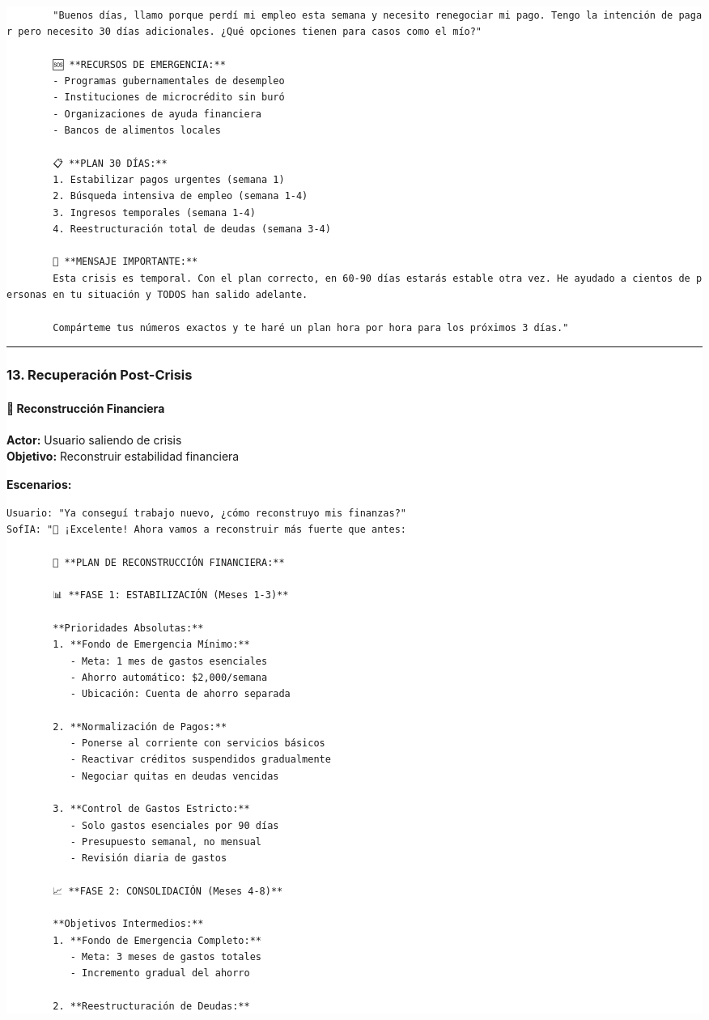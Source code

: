 ```
        "Buenos días, llamo porque perdí mi empleo esta semana y necesito renegociar mi pago. Tengo la intención de pagar pero necesito 30 días adicionales. ¿Qué opciones tienen para casos como el mío?"
        
        🆘 **RECURSOS DE EMERGENCIA:**
        - Programas gubernamentales de desempleo
        - Instituciones de microcrédito sin buró
        - Organizaciones de ayuda financiera
        - Bancos de alimentos locales
        
        📋 **PLAN 30 DÍAS:**
        1. Estabilizar pagos urgentes (semana 1)
        2. Búsqueda intensiva de empleo (semana 1-4)
        3. Ingresos temporales (semana 1-4)
        4. Reestructuración total de deudas (semana 3-4)
        
        💪 **MENSAJE IMPORTANTE:**
        Esta crisis es temporal. Con el plan correcto, en 60-90 días estarás estable otra vez. He ayudado a cientos de personas en tu situación y TODOS han salido adelante.
        
        Compárteme tus números exactos y te haré un plan hora por hora para los próximos 3 días."
```

---

### 13. **Recuperación Post-Crisis**

#### 🔄 Reconstrucción Financiera
**Actor:** Usuario saliendo de crisis  
**Objetivo:** Reconstruir estabilidad financiera  

**Escenarios:**
```
Usuario: "Ya conseguí trabajo nuevo, ¿cómo reconstruyo mis finanzas?"
SofIA: "🎯 ¡Excelente! Ahora vamos a reconstruir más fuerte que antes:

        🔄 **PLAN DE RECONSTRUCCIÓN FINANCIERA:**
        
        📊 **FASE 1: ESTABILIZACIÓN (Meses 1-3)**
        
        **Prioridades Absolutas:**
        1. **Fondo de Emergencia Mínimo:**
           - Meta: 1 mes de gastos esenciales
           - Ahorro automático: $2,000/semana
           - Ubicación: Cuenta de ahorro separada
        
        2. **Normalización de Pagos:**
           - Ponerse al corriente con servicios básicos
           - Reactivar créditos suspendidos gradualmente
           - Negociar quitas en deudas vencidas
        
        3. **Control de Gastos Estricto:**
           - Solo gastos esenciales por 90 días
           - Presupuesto semanal, no mensual
           - Revisión diaria de gastos
        
        📈 **FASE 2: CONSOLIDACIÓN (Meses 4-8)**
        
        **Objetivos Intermedios:**
        1. **Fondo de Emergencia Completo:**
           - Meta: 3 meses de gastos totales
           - Incremento gradual del ahorro
        
        2. **Reestructuración de Deudas:**
```